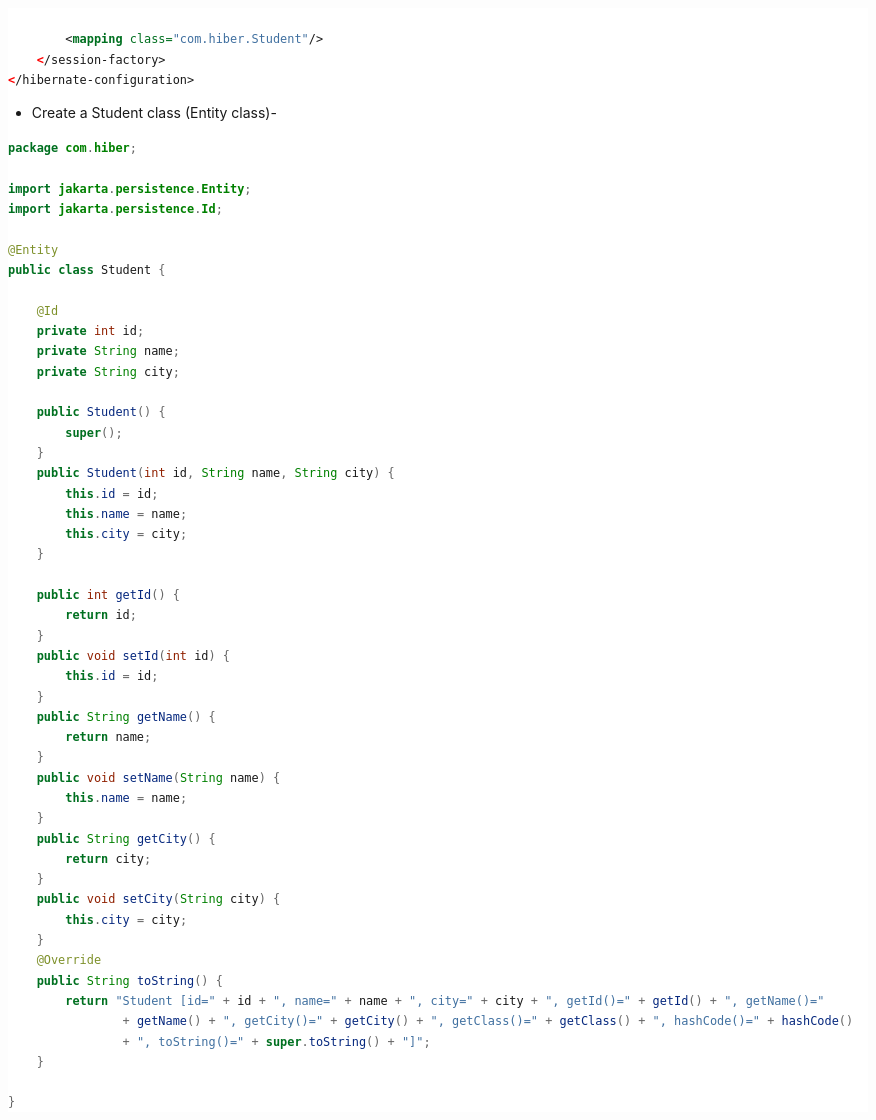 ```xml

        <mapping class="com.hiber.Student"/>
    </session-factory>
</hibernate-configuration>
```
- Create a Student class (Entity class)-

```java
package com.hiber;

import jakarta.persistence.Entity;
import jakarta.persistence.Id;

@Entity
public class Student {

    @Id
    private int id;
    private String name;
    private String city;

    public Student() {
        super();
    }
    public Student(int id, String name, String city) {
        this.id = id;
        this.name = name;
        this.city = city;
    }

    public int getId() {
        return id;
    }
    public void setId(int id) {
        this.id = id;
    }
    public String getName() {
        return name;
    }
    public void setName(String name) {
        this.name = name;
    }
    public String getCity() {
        return city;
    }
    public void setCity(String city) {
        this.city = city;
    }
    @Override
    public String toString() {
        return "Student [id=" + id + ", name=" + name + ", city=" + city + ", getId()=" + getId() + ", getName()="
                + getName() + ", getCity()=" + getCity() + ", getClass()=" + getClass() + ", hashCode()=" + hashCode()
                + ", toString()=" + super.toString() + "]";
    }

}

```
